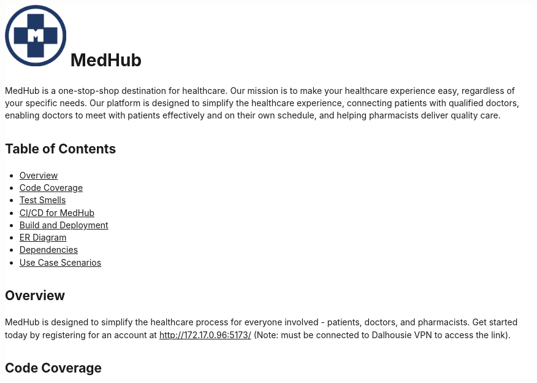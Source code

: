 # <img src="images/medhub_logo.png" alt="Logo" width="100px"> MedHub

MedHub is a one-stop-shop destination for healthcare. Our mission is to make your healthcare experience easy, regardless of your specific needs. Our platform is designed to simplify the healthcare experience, connecting patients with qualified doctors, enabling doctors to meet with patients effectively and on their own schedule, and helping pharmacists deliver quality care.

## Table of Contents
- [Overview](#overview)
- [Code Coverage](#code-coverage)
- [Test Smells](#test-smells)
- [CI/CD for MedHub](#cicd-for-medhub)
- [Build and Deployment](#build-and-deployment-information)
- [ER Diagram](#er-diagram)
- [Dependencies](#dependencies)
- [Use Case Scenarios](#use-case-scenarios)

## Overview

MedHub is designed to simplify the healthcare process for everyone involved - patients, doctors, and pharmacists. Get started today by registering for an account at http://172.17.0.96:5173/ (Note: must be connected to Dalhousie VPN to access the link).

## Code Coverage
